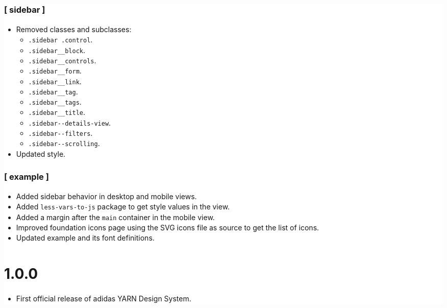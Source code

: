 ### [ sidebar ]

- Removed classes and subclasses:
  - `.sidebar .control`.
  - `.sidebar__block`.
  - `.sidebar__controls`.
  - `.sidebar__form`.
  - `.sidebar__link`.
  - `.sidebar__tag`.
  - `.sidebar__tags`.
  - `.sidebar__title`.
  - `.sidebar--details-view`.
  - `.sidebar--filters`.
  - `.sidebar--scrolling`.
- Updated style.

### [ example ]

- Added sidebar behavior in desktop and mobile views.
- Added `less-vars-to-js` package to get style values in the view.
- Added a margin after the `main` container in the mobile view.
- Improved foundation icons page using the SVG icons file as source to get the list of icons.
- Updated example and its font definitions.

# 1.0.0

- First official release of adidas YARN Design System.
